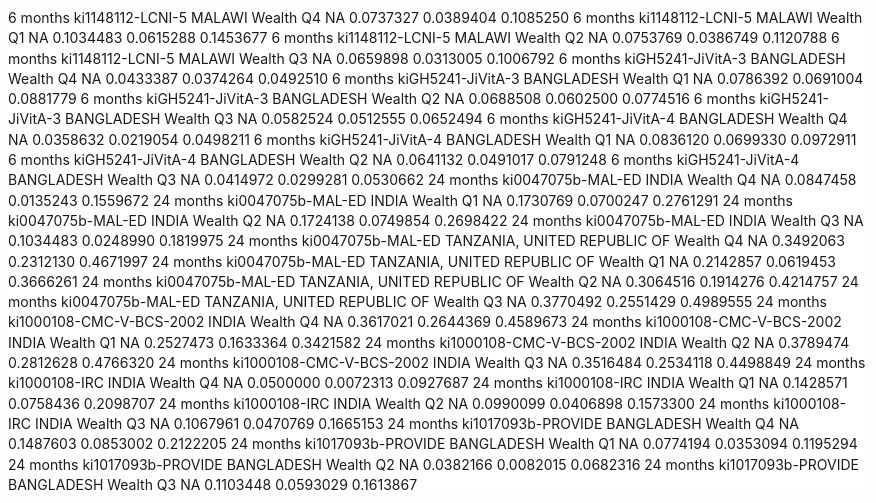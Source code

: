 6 months    ki1148112-LCNI-5           MALAWI                         Wealth Q4            NA                0.0737327   0.0389404   0.1085250
6 months    ki1148112-LCNI-5           MALAWI                         Wealth Q1            NA                0.1034483   0.0615288   0.1453677
6 months    ki1148112-LCNI-5           MALAWI                         Wealth Q2            NA                0.0753769   0.0386749   0.1120788
6 months    ki1148112-LCNI-5           MALAWI                         Wealth Q3            NA                0.0659898   0.0313005   0.1006792
6 months    kiGH5241-JiVitA-3          BANGLADESH                     Wealth Q4            NA                0.0433387   0.0374264   0.0492510
6 months    kiGH5241-JiVitA-3          BANGLADESH                     Wealth Q1            NA                0.0786392   0.0691004   0.0881779
6 months    kiGH5241-JiVitA-3          BANGLADESH                     Wealth Q2            NA                0.0688508   0.0602500   0.0774516
6 months    kiGH5241-JiVitA-3          BANGLADESH                     Wealth Q3            NA                0.0582524   0.0512555   0.0652494
6 months    kiGH5241-JiVitA-4          BANGLADESH                     Wealth Q4            NA                0.0358632   0.0219054   0.0498211
6 months    kiGH5241-JiVitA-4          BANGLADESH                     Wealth Q1            NA                0.0836120   0.0699330   0.0972911
6 months    kiGH5241-JiVitA-4          BANGLADESH                     Wealth Q2            NA                0.0641132   0.0491017   0.0791248
6 months    kiGH5241-JiVitA-4          BANGLADESH                     Wealth Q3            NA                0.0414972   0.0299281   0.0530662
24 months   ki0047075b-MAL-ED          INDIA                          Wealth Q4            NA                0.0847458   0.0135243   0.1559672
24 months   ki0047075b-MAL-ED          INDIA                          Wealth Q1            NA                0.1730769   0.0700247   0.2761291
24 months   ki0047075b-MAL-ED          INDIA                          Wealth Q2            NA                0.1724138   0.0749854   0.2698422
24 months   ki0047075b-MAL-ED          INDIA                          Wealth Q3            NA                0.1034483   0.0248990   0.1819975
24 months   ki0047075b-MAL-ED          TANZANIA, UNITED REPUBLIC OF   Wealth Q4            NA                0.3492063   0.2312130   0.4671997
24 months   ki0047075b-MAL-ED          TANZANIA, UNITED REPUBLIC OF   Wealth Q1            NA                0.2142857   0.0619453   0.3666261
24 months   ki0047075b-MAL-ED          TANZANIA, UNITED REPUBLIC OF   Wealth Q2            NA                0.3064516   0.1914276   0.4214757
24 months   ki0047075b-MAL-ED          TANZANIA, UNITED REPUBLIC OF   Wealth Q3            NA                0.3770492   0.2551429   0.4989555
24 months   ki1000108-CMC-V-BCS-2002   INDIA                          Wealth Q4            NA                0.3617021   0.2644369   0.4589673
24 months   ki1000108-CMC-V-BCS-2002   INDIA                          Wealth Q1            NA                0.2527473   0.1633364   0.3421582
24 months   ki1000108-CMC-V-BCS-2002   INDIA                          Wealth Q2            NA                0.3789474   0.2812628   0.4766320
24 months   ki1000108-CMC-V-BCS-2002   INDIA                          Wealth Q3            NA                0.3516484   0.2534118   0.4498849
24 months   ki1000108-IRC              INDIA                          Wealth Q4            NA                0.0500000   0.0072313   0.0927687
24 months   ki1000108-IRC              INDIA                          Wealth Q1            NA                0.1428571   0.0758436   0.2098707
24 months   ki1000108-IRC              INDIA                          Wealth Q2            NA                0.0990099   0.0406898   0.1573300
24 months   ki1000108-IRC              INDIA                          Wealth Q3            NA                0.1067961   0.0470769   0.1665153
24 months   ki1017093b-PROVIDE         BANGLADESH                     Wealth Q4            NA                0.1487603   0.0853002   0.2122205
24 months   ki1017093b-PROVIDE         BANGLADESH                     Wealth Q1            NA                0.0774194   0.0353094   0.1195294
24 months   ki1017093b-PROVIDE         BANGLADESH                     Wealth Q2            NA                0.0382166   0.0082015   0.0682316
24 months   ki1017093b-PROVIDE         BANGLADESH                     Wealth Q3            NA                0.1103448   0.0593029   0.1613867